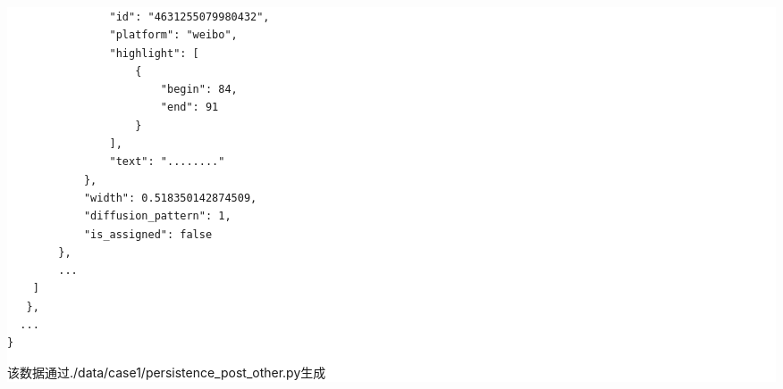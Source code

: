 ```text
                "id": "4631255079980432",
                "platform": "weibo",
                "highlight": [
                    {
                        "begin": 84,
                        "end": 91
                    }
                ],
                "text": "........"
            },
            "width": 0.518350142874509,
            "diffusion_pattern": 1,
            "is_assigned": false
        },
        ...
    ]
   },
  ...
}
```
该数据通过./data/case1/persistence_post_other.py生成
